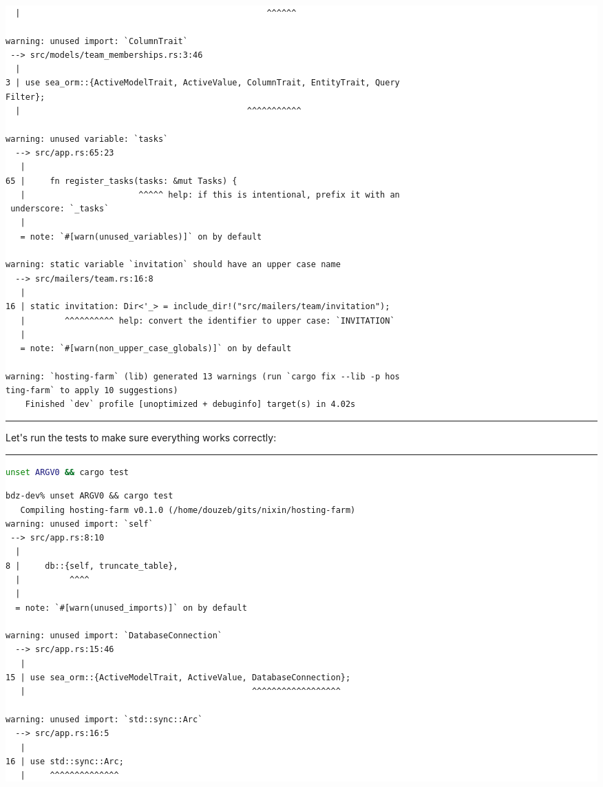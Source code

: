 ```
  |                                                  ^^^^^^

warning: unused import: `ColumnTrait`
 --> src/models/team_memberships.rs:3:46
  |
3 | use sea_orm::{ActiveModelTrait, ActiveValue, ColumnTrait, EntityTrait, Query
Filter};
  |                                              ^^^^^^^^^^^

warning: unused variable: `tasks`
  --> src/app.rs:65:23
   |
65 |     fn register_tasks(tasks: &mut Tasks) {
   |                       ^^^^^ help: if this is intentional, prefix it with an
 underscore: `_tasks`
   |
   = note: `#[warn(unused_variables)]` on by default

warning: static variable `invitation` should have an upper case name
  --> src/mailers/team.rs:16:8
   |
16 | static invitation: Dir<'_> = include_dir!("src/mailers/team/invitation");
   |        ^^^^^^^^^^ help: convert the identifier to upper case: `INVITATION`
   |
   = note: `#[warn(non_upper_case_globals)]` on by default

warning: `hosting-farm` (lib) generated 13 warnings (run `cargo fix --lib -p hos
ting-farm` to apply 10 suggestions)
    Finished `dev` profile [unoptimized + debuginfo] target(s) in 4.02s

```

---

Let's run the tests to make sure everything works correctly:

---

```bash
unset ARGV0 && cargo test
```

```
bdz-dev% unset ARGV0 && cargo test
   Compiling hosting-farm v0.1.0 (/home/douzeb/gits/nixin/hosting-farm)
warning: unused import: `self`
 --> src/app.rs:8:10
  |
8 |     db::{self, truncate_table},
  |          ^^^^
  |
  = note: `#[warn(unused_imports)]` on by default

warning: unused import: `DatabaseConnection`
  --> src/app.rs:15:46
   |
15 | use sea_orm::{ActiveModelTrait, ActiveValue, DatabaseConnection};
   |                                              ^^^^^^^^^^^^^^^^^^

warning: unused import: `std::sync::Arc`
  --> src/app.rs:16:5
   |
16 | use std::sync::Arc;
   |     ^^^^^^^^^^^^^^

```